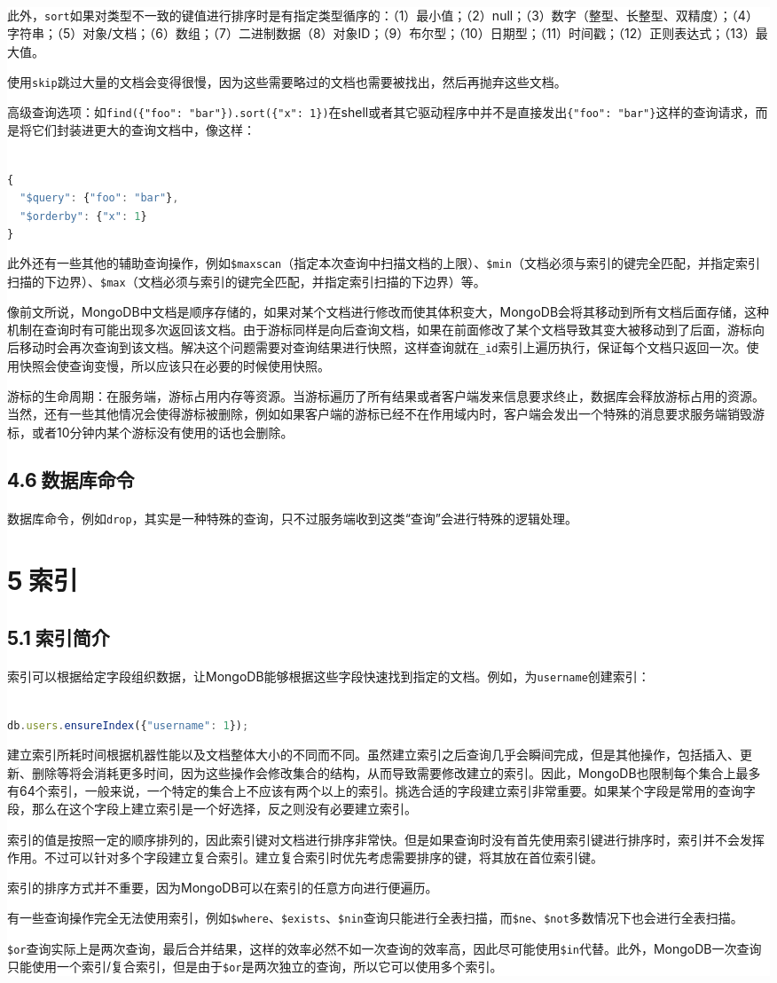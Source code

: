 此外，`sort`如果对类型不一致的键值进行排序时是有指定类型循序的：（1）最小值；（2）null；（3）数字（整型、长整型、双精度）；（4）字符串；（5）对象/文档；（6）数组；（7）二进制数据（8）对象ID；（9）布尔型；（10）日期型；（11）时间戳；（12）正则表达式；（13）最大值。

使用`skip`跳过大量的文档会变得很慢，因为这些需要略过的文档也需要被找出，然后再抛弃这些文档。

高级查询选项：如`find({"foo": "bar"}).sort({"x": 1})`在shell或者其它驱动程序中并不是直接发出`{"foo": "bar"}`这样的查询请求，而是将它们封装进更大的查询文档中，像这样：

```js

{
  "$query": {"foo": "bar"},
  "$orderby": {"x": 1}
}

```

此外还有一些其他的辅助查询操作，例如`$maxscan`（指定本次查询中扫描文档的上限）、`$min`（文档必须与索引的键完全匹配，并指定索引扫描的下边界）、`$max`（文档必须与索引的键完全匹配，并指定索引扫描的下边界）等。

像前文所说，MongoDB中文档是顺序存储的，如果对某个文档进行修改而使其体积变大，MongoDB会将其移动到所有文档后面存储，这种机制在查询时有可能出现多次返回该文档。由于游标同样是向后查询文档，如果在前面修改了某个文档导致其变大被移动到了后面，游标向后移动时会再次查询到该文档。解决这个问题需要对查询结果进行快照，这样查询就在`_id`索引上遍历执行，保证每个文档只返回一次。使用快照会使查询变慢，所以应该只在必要的时候使用快照。

游标的生命周期：在服务端，游标占用内存等资源。当游标遍历了所有结果或者客户端发来信息要求终止，数据库会释放游标占用的资源。当然，还有一些其他情况会使得游标被删除，例如如果客户端的游标已经不在作用域内时，客户端会发出一个特殊的消息要求服务端销毁游标，或者10分钟内某个游标没有使用的话也会删除。

## 4.6 数据库命令

数据库命令，例如`drop`，其实是一种特殊的查询，只不过服务端收到这类“查询”会进行特殊的逻辑处理。

# 5 索引

## 5.1 索引简介

索引可以根据给定字段组织数据，让MongoDB能够根据这些字段快速找到指定的文档。例如，为`username`创建索引：

```js

db.users.ensureIndex({"username": 1});

```

建立索引所耗时间根据机器性能以及文档整体大小的不同而不同。虽然建立索引之后查询几乎会瞬间完成，但是其他操作，包括插入、更新、删除等将会消耗更多时间，因为这些操作会修改集合的结构，从而导致需要修改建立的索引。因此，MongoDB也限制每个集合上最多有64个索引，一般来说，一个特定的集合上不应该有两个以上的索引。挑选合适的字段建立索引非常重要。如果某个字段是常用的查询字段，那么在这个字段上建立索引是一个好选择，反之则没有必要建立索引。

索引的值是按照一定的顺序排列的，因此索引键对文档进行排序非常快。但是如果查询时没有首先使用索引键进行排序时，索引并不会发挥作用。不过可以针对多个字段建立复合索引。建立复合索引时优先考虑需要排序的键，将其放在首位索引键。

索引的排序方式并不重要，因为MongoDB可以在索引的任意方向进行便遍历。

有一些查询操作完全无法使用索引，例如`$where`、`$exists`、`$nin`查询只能进行全表扫描，而`$ne`、`$not`多数情况下也会进行全表扫描。

`$or`查询实际上是两次查询，最后合并结果，这样的效率必然不如一次查询的效率高，因此尽可能使用`$in`代替。此外，MongoDB一次查询只能使用一个索引/复合索引，但是由于`$or`是两次独立的查询，所以它可以使用多个索引。
